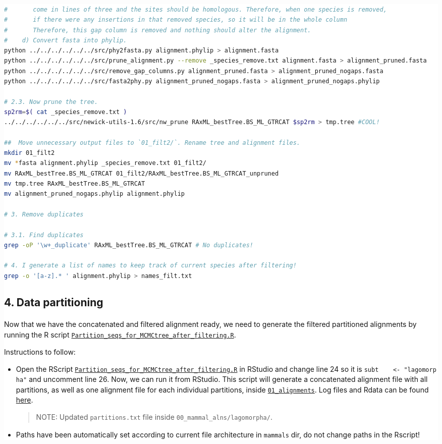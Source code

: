 ```sh
#       come in lines of three and the sites should be homologous. Therefore, when one species is removed,
#       if there were any insertions in that removed species, so it will be in the whole column
#       Therefore, this gap column is removed and nothing should alter the alignment.
#    d) Convert fasta into phylip.
python ../../../../../../src/phy2fasta.py alignment.phylip > alignment.fasta
python ../../../../../../src/prune_alignment.py --remove _species_remove.txt alignment.fasta > alignment_pruned.fasta
python ../../../../../../src/remove_gap_columns.py alignment_pruned.fasta > alignment_pruned_nogaps.fasta
python ../../../../../../src/fasta2phy.py alignment_pruned_nogaps.fasta > alignment_pruned_nogaps.phylip

# 2.3. Now prune the tree.
sp2rm=$( cat _species_remove.txt )
../../../../../../src/newick-utils-1.6/src/nw_prune RAxML_bestTree.BS_ML_GTRCAT $sp2rm > tmp.tree #COOL!

##  Move unnecessary output files to `01_filt2/`. Rename tree and alignment files.
mkdir 01_filt2 
mv *fasta alignment.phylip _species_remove.txt 01_filt2/
mv RAxML_bestTree.BS_ML_GTRCAT 01_filt2/RAxML_bestTree.BS_ML_GTRCAT_unpruned
mv tmp.tree RAxML_bestTree.BS_ML_GTRCAT
mv alignment_pruned_nogaps.phylip alignment.phylip

# 3. Remove duplicates 

# 3.1. Find duplicates
grep -oP '\w+_duplicate' RAxML_bestTree.BS_ML_GTRCAT # No duplicates!

# 4. I generate a list of names to keep track of current species after filtering!
grep -o '[a-z].* ' alignment.phylip > names_filt.txt
```

## 4. Data partitioning 
Now that we have the concatenated and filtered alignment ready, we need to generate the filtered
partitioned alignments by running the R script 
[`Partition_seqs_for_MCMCtree_after_filtering.R`](https://github.com/sabifo4/mammals_dating/blob/main/02_SeqBayes_S2/00_Data_filtering/01_alignments/Partition_seqs_for_MCMCtree_after_filtering.R).

Instructions to follow:   

   * Open the RScript [`Partition_seqs_for_MCMCtree_after_filtering.R`](https://github.com/sabifo4/mammals_dating/blob/main/02_SeqBayes_S2/00_Data_filtering/01_alignments/Partition_seqs_for_MCMCtree_after_filtering.R) 
   in RStudio and change line 24 so it is `subt    <- "lagomorpha"` and uncomment line 26. Now, we can run it from RStudio. 
   This script will generate a concatenated alignment file with all partitions, as well as 
   one alignment file for each individual partitions,
   inside [`01_alignments`](https://github.com/sabifo4/mammals_dating/tree/main/02_SeqBayes_S2/00_Data_filtering/01_alignments).
   Log files and Rdata can be found [here](https://github.com/sabifo4/mammals_dating/tree/main/02_SeqBayes_S2/00_Data_filtering/01_alignments/Rout/log_concatenation). 
      > NOTE: Updated `partitions.txt` file inside `00_mammal_alns/lagomorpha/`.   
   * Paths have been automatically set according to current file architecture in `mammals` dir, 
   do not change paths in the Rscript! 
